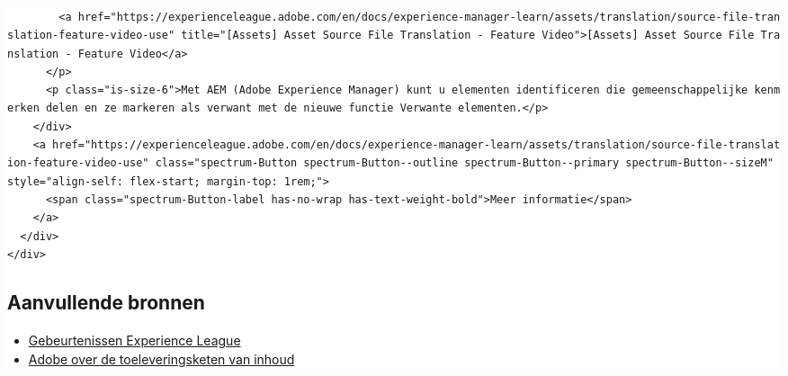             <a href="https://experienceleague.adobe.com/en/docs/experience-manager-learn/assets/translation/source-file-translation-feature-video-use" title="[Assets] Asset Source File Translation - Feature Video">[Assets] Asset Source File Translation - Feature Video</a>
          </p>
          <p class="is-size-6">Met AEM (Adobe Experience Manager) kunt u elementen identificeren die gemeenschappelijke kenmerken delen en ze markeren als verwant met de nieuwe functie Verwante elementen.</p>
        </div>
        <a href="https://experienceleague.adobe.com/en/docs/experience-manager-learn/assets/translation/source-file-translation-feature-video-use" class="spectrum-Button spectrum-Button--outline spectrum-Button--primary spectrum-Button--sizeM" style="align-self: flex-start; margin-top: 1rem;">
          <span class="spectrum-Button-label has-no-wrap has-text-weight-bold">Meer informatie</span>
        </a>
      </div>
    </div>
  </div>
</div>

## Aanvullende bronnen

* [Gebeurtenissen Experience League](https://experienceleague.adobe.com/events/)
* [Adobe over de toeleveringsketen van inhoud](https://business.adobe.com/resources/webinars/adobe-on-the-content-supply-chain.html)
